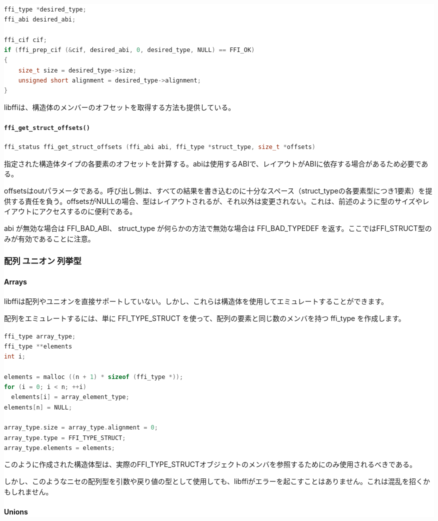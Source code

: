 ```c
ffi_type *desired_type;
ffi_abi desired_abi;

ffi_cif cif;
if (ffi_prep_cif (&cif, desired_abi, 0, desired_type, NULL) == FFI_OK)
{
    size_t size = desired_type->size;
    unsigned short alignment = desired_type->alignment;
}
```

libffiは、構造体のメンバーのオフセットを取得する方法も提供している。

#### `ffi_get_struct_offsets()`

```c
ffi_status ffi_get_struct_offsets (ffi_abi abi, ffi_type *struct_type, size_t *offsets)
```

指定された構造体タイプの各要素のオフセットを計算する。abiは使用するABIで、レイアウトがABIに依存する場合があるため必要である。

offsetsはoutパラメータである。呼び出し側は、すべての結果を書き込むのに十分なスペース（struct_typeの各要素型につき1要素）を提供する責任を負う。offsetsがNULLの場合、型はレイアウトされるが、それ以外は変更されない。これは、前述のように型のサイズやレイアウトにアクセスするのに便利である。

abi が無効な場合は FFI_BAD_ABI、 struct_type が何らかの方法で無効な場合は FFI_BAD_TYPEDEF を返す。ここではFFI_STRUCT型のみが有効であることに注意。


### 配列 ユニオン 列挙型

#### Arrays

libffiは配列やユニオンを直接サポートしていない。しかし、これらは構造体を使用してエミュレートすることができます。

配列をエミュレートするには、単に FFI_TYPE_STRUCT を使って、配列の要素と同じ数のメンバを持つ ffi_type を作成します。

```c
ffi_type array_type;
ffi_type **elements
int i;

elements = malloc ((n + 1) * sizeof (ffi_type *));
for (i = 0; i < n; ++i)
  elements[i] = array_element_type;
elements[n] = NULL;

array_type.size = array_type.alignment = 0;
array_type.type = FFI_TYPE_STRUCT;
array_type.elements = elements;
```

このように作成された構造体型は、実際のFFI_TYPE_STRUCTオブジェクトのメンバを参照するためにのみ使用されるべきである。

しかし、このようなニセの配列型を引数や戻り値の型として使用しても、libffiがエラーを起こすことはありません。これは混乱を招くかもしれません。

#### Unions
